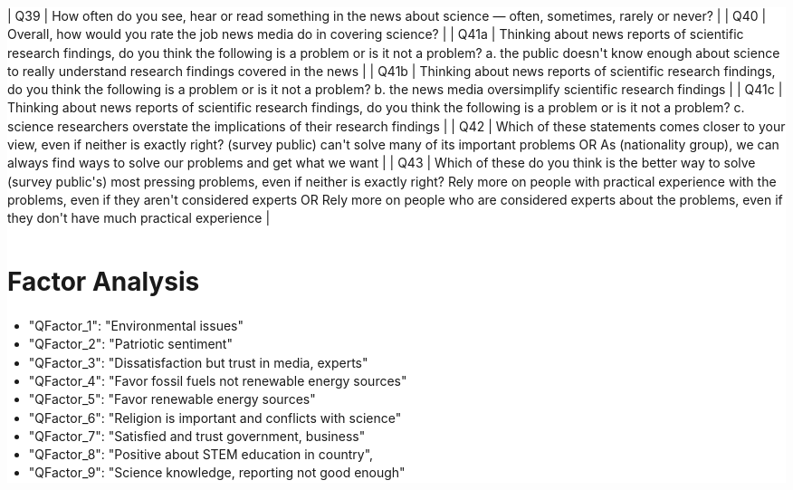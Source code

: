 | Q39 | How often do you see, hear or read something in the news about science — often, sometimes, rarely or never? |
| Q40 | Overall, how would you rate the job news media do in covering science? |
| Q41a | Thinking about news reports of scientific research findings, do you think the following is a problem or is it not a problem? a. the public doesn't know enough about science to really understand research findings covered in the news |
| Q41b | Thinking about news reports of scientific research findings, do you think the following is a problem or is it not a problem? b. the news media oversimplify scientific research findings |
| Q41c | Thinking about news reports of scientific research findings, do you think the following is a problem or is it not a problem? c. science researchers overstate the implications of their research findings |
| Q42 | Which of these statements comes closer to your view, even if neither is exactly right? (survey public) can't solve many of its important problems OR As (nationality group), we can always find ways to solve our problems and get what we want |
| Q43 | Which of these do you think is the better way to solve (survey public's) most pressing problems, even if neither is exactly right? Rely more on people with practical experience with the problems, even if they aren't considered experts OR Rely more on people who are considered experts about the problems, even if they don't have much practical experience |

# Factor Analysis

- "QFactor_1": "Environmental issues"
- "QFactor_2": "Patriotic sentiment"
- "QFactor_3": "Dissatisfaction but trust in media, experts"
- "QFactor_4": "Favor fossil fuels not renewable energy sources"
- "QFactor_5": "Favor renewable energy sources"
- "QFactor_6": "Religion is important and conflicts with science"
- "QFactor_7": "Satisfied and trust government, business"
- "QFactor_8": "Positive about STEM education in country",
- "QFactor_9": "Science knowledge, reporting not good enough"
